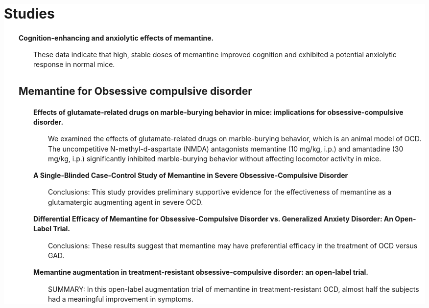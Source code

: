 <h1 dir="ltr">
  Studies
</h1>

<p dir="ltr" style="padding-left: 30px;">
  <strong>Cognition-enhancing and anxiolytic effects of memantine.</strong>
</p>

<p dir="ltr" style="padding-left: 60px;">
  These data indicate that high, stable doses of memantine improved cognition and exhibited a potential anxiolytic response in normal mice.
</p>

<h2 dir="ltr" style="padding-left: 30px;">
  Memantine for Obsessive compulsive disorder
</h2>

<p dir="ltr" style="padding-left: 60px;">
  <strong>Effects of glutamate-related drugs on marble-burying behavior in mice: implications for obsessive-compulsive disorder.</strong>
</p>

<p dir="ltr" style="padding-left: 90px;">
  We examined the effects of glutamate-related drugs on marble-burying behavior, which is an animal model of OCD. The uncompetitive N-methyl-d-aspartate (NMDA) antagonists memantine (10 mg/kg, i.p.) and amantadine (30 mg/kg, i.p.) significantly inhibited marble-burying behavior without affecting locomotor activity in mice.
</p>

<p dir="ltr" style="padding-left: 60px;">
  <strong>A Single-Blinded Case-Control Study of Memantine in Severe Obsessive-Compulsive Disorder</strong>
</p>

<p dir="ltr" style="padding-left: 90px;">
  Conclusions: This study provides preliminary supportive evidence for the effectiveness of memantine as a glutamatergic augmenting agent in severe OCD.
</p>

<p dir="ltr" style="padding-left: 60px;">
  <strong>Differential Efficacy of Memantine for Obsessive-Compulsive Disorder vs. Generalized Anxiety Disorder: An Open-Label Trial.</strong>
</p>

<p dir="ltr" style="padding-left: 90px;">
  Conclusions: These results suggest that memantine may have preferential efficacy in the treatment of OCD versus GAD.
</p>

<p dir="ltr" style="padding-left: 60px;">
  <strong>Memantine augmentation in treatment-resistant obsessive-compulsive disorder: an open-label trial.</strong>
</p>

<p dir="ltr" style="padding-left: 90px;">
  SUMMARY: In this open-label augmentation trial of memantine in treatment-resistant OCD, almost half the subjects had a meaningful improvement in symptoms.
</p>
